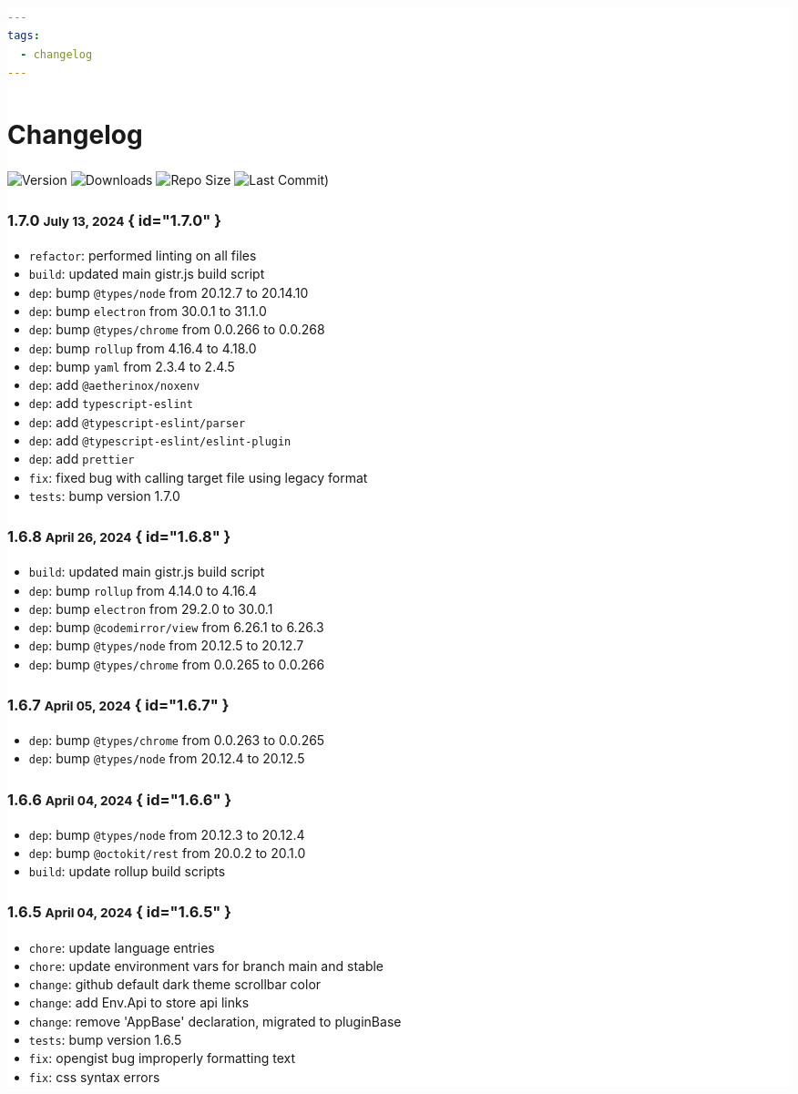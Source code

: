 ```yaml
---
tags:
  - changelog
---
```


# Changelog

![Version](https://img.shields.io/github/v/tag/Aetherinox/obsidian-gistr?logo=GitHub&label=version&color=ba5225) ![Downloads](https://img.shields.io/github/downloads/Aetherinox/obsidian-gistr/total) ![Repo Size](https://img.shields.io/github/repo-size/Aetherinox/obsidian-gistr?label=size&color=59702a) ![Last Commit)](https://img.shields.io/github/last-commit/Aetherinox/obsidian-gistr?color=b43bcc)

###  1.7.0 <small>July 13, 2024</small> { id="1.7.0" }

- `refactor`: performed linting on all files
- `build`: updated main gistr.js build script
- `dep`: bump `@types/node` from 20.12.7 to 20.14.10
- `dep`: bump `electron` from 30.0.1 to 31.1.0
- `dep`: bump `@types/chrome` from 0.0.266 to 0.0.268
- `dep`: bump `rollup` from 4.16.4 to 4.18.0
- `dep`: bump `yaml` from 2.3.4 to 2.4.5
- `dep`: add `@aetherinox/noxenv`
- `dep`: add `typescript-eslint`
- `dep`: add `@typescript-eslint/parser`
- `dep`: add `@typescript-eslint/eslint-plugin`
- `dep`: add `prettier`
- `fix`: fixed bug with calling target file using legacy format
- `tests`: bump version 1.7.0

###  1.6.8 <small>April 26, 2024</small> { id="1.6.8" }

- `build`: updated main gistr.js build script
- `dep`: bump `rollup` from 4.14.0 to 4.16.4
- `dep`: bump `electron` from 29.2.0 to 30.0.1
- `dep`: bump `@codemirror/view` from 6.26.1 to 6.26.3
- `dep`: bump `@types/node` from 20.12.5 to 20.12.7
- `dep`: bump `@types/chrome` from 0.0.265 to 0.0.266

###  1.6.7 <small>April 05, 2024</small> { id="1.6.7" }

- `dep`: bump `@types/chrome` from 0.0.263 to 0.0.265
- `dep`: bump `@types/node` from 20.12.4 to 20.12.5

###  1.6.6 <small>April 04, 2024</small> { id="1.6.6" }

- `dep`: bump `@types/node` from 20.12.3 to 20.12.4
- `dep`: bump `@octokit/rest` from 20.0.2 to 20.1.0
- `build`: update rollup build scripts

###  1.6.5 <small>April 04, 2024</small> { id="1.6.5" }

- `chore`: update language entries
- `chore`: update environment vars for branch main and stable
- `change`: github default dark theme scrollbar color
- `change`: add Env.Api to store api links
- `change`: remove 'AppBase' declaration, migrated to pluginBase
- `tests`: bump version 1.6.5
- `fix`: opengist bug improperly formatting text
- `fix`: css syntax errors
